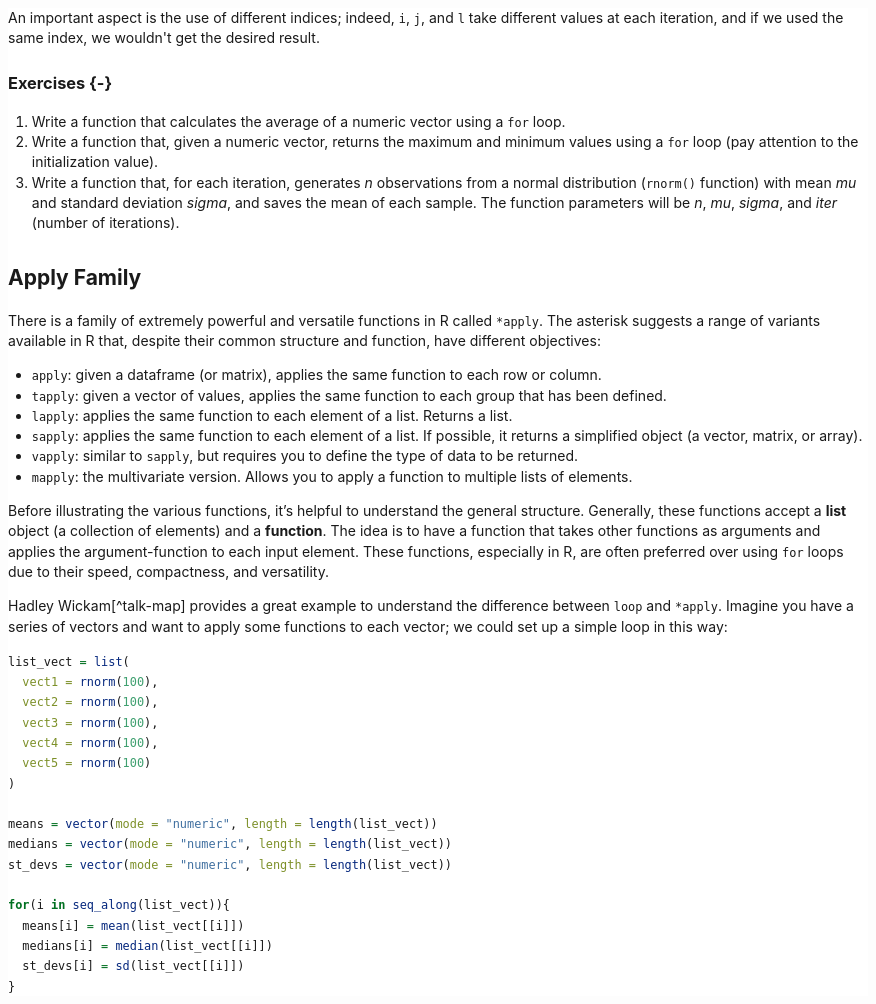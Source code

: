 An important aspect is the use of different indices; indeed, `i`, `j`, and `l` take different values at each iteration, and if we used the same index, we wouldn't get the desired result.

### Exercises {-}

1. Write a function that calculates the average of a numeric vector using a `for` loop.
2. Write a function that, given a numeric vector, returns the maximum and minimum values using a `for` loop (pay attention to the initialization value).
3. Write a function that, for each iteration, generates $n$ observations from a normal distribution (`rnorm()` function) with mean $mu$ and standard deviation $sigma$, and saves the mean of each sample. The function parameters will be $n$, $mu$, $sigma$, and $iter$ (number of iterations).

## Apply Family

There is a family of extremely powerful and versatile functions in R called `*apply`. The asterisk suggests a range of variants available in R that, despite their common structure and function, have different objectives:

- `apply`: given a dataframe (or matrix), applies the same function to each row or column.
- `tapply`: given a vector of values, applies the same function to each group that has been defined.
- `lapply`: applies the same function to each element of a list. Returns a list.
- `sapply`: applies the same function to each element of a list. If possible, it returns a simplified object (a vector, matrix, or array).
- `vapply`: similar to `sapply`, but requires you to define the type of data to be returned.
- `mapply`: the multivariate version. Allows you to apply a function to multiple lists of elements.

Before illustrating the various functions, it’s helpful to understand the general structure. Generally, these functions accept a **list** object (a collection of elements) and a **function**. The idea is to have a function that takes other functions as arguments and applies the argument-function to each input element. These functions, especially in R, are often preferred over using `for` loops due to their speed, compactness, and versatility.

Hadley Wickam[^talk-map] provides a great example to understand the difference between `loop` and `*apply`. Imagine you have a series of vectors and want to apply some functions to each vector; we could set up a simple loop in this way:


```r
list_vect = list(
  vect1 = rnorm(100),
  vect2 = rnorm(100),
  vect3 = rnorm(100),
  vect4 = rnorm(100),
  vect5 = rnorm(100)
)

means = vector(mode = "numeric", length = length(list_vect))
medians = vector(mode = "numeric", length = length(list_vect))
st_devs = vector(mode = "numeric", length = length(list_vect))

for(i in seq_along(list_vect)){
  means[i] = mean(list_vect[[i]])
  medians[i] = median(list_vect[[i]])
  st_devs[i] = sd(list_vect[[i]])
}
```
